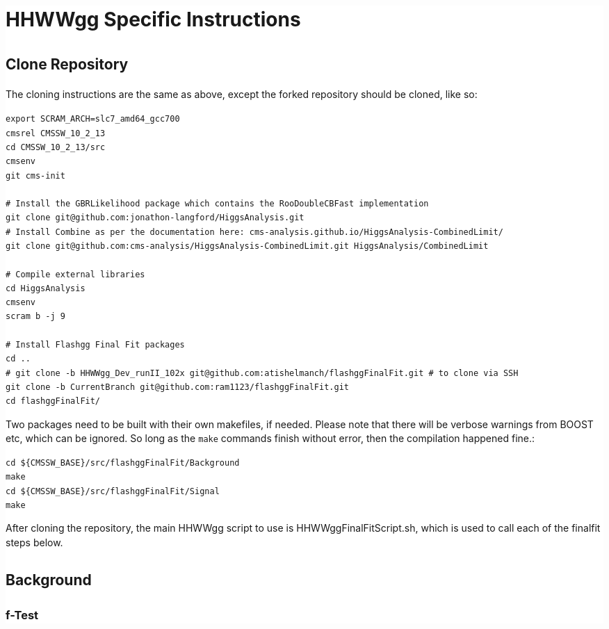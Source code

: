 # HHWWgg Specific Instructions 

## Clone Repository 

The cloning instructions are the same as above, except the forked repository should be cloned, like so:


```
export SCRAM_ARCH=slc7_amd64_gcc700
cmsrel CMSSW_10_2_13
cd CMSSW_10_2_13/src
cmsenv
git cms-init

# Install the GBRLikelihood package which contains the RooDoubleCBFast implementation
git clone git@github.com:jonathon-langford/HiggsAnalysis.git
# Install Combine as per the documentation here: cms-analysis.github.io/HiggsAnalysis-CombinedLimit/
git clone git@github.com:cms-analysis/HiggsAnalysis-CombinedLimit.git HiggsAnalysis/CombinedLimit

# Compile external libraries
cd HiggsAnalysis
cmsenv
scram b -j 9

# Install Flashgg Final Fit packages
cd ..
# git clone -b HHWWgg_Dev_runII_102x git@github.com:atishelmanch/flashggFinalFit.git # to clone via SSH 
git clone -b CurrentBranch git@github.com:ram1123/flashggFinalFit.git
cd flashggFinalFit/
```

Two packages need to be built with their own makefiles, if needed. Please note that there will be verbose warnings from BOOST etc, which can be ignored. So long as the `make` commands finish without error, then the compilation happened fine.:

```
cd ${CMSSW_BASE}/src/flashggFinalFit/Background
make
cd ${CMSSW_BASE}/src/flashggFinalFit/Signal
make
```

After cloning the repository, the main HHWWgg script to use is HHWWggFinalFitScript.sh, which is used to call each of the finalfit steps below.

## Background 

### f-Test
